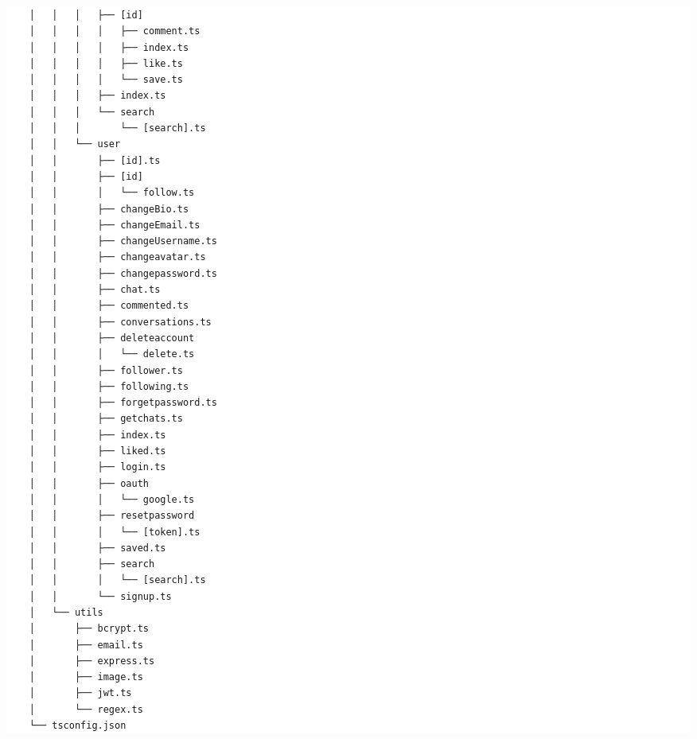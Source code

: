 ```
    │   │   │   ├── [id]
    │   │   │   │   ├── comment.ts
    │   │   │   │   ├── index.ts
    │   │   │   │   ├── like.ts
    │   │   │   │   └── save.ts
    │   │   │   ├── index.ts
    │   │   │   └── search
    │   │   │       └── [search].ts
    │   │   └── user
    │   │       ├── [id].ts
    │   │       ├── [id]
    │   │       │   └── follow.ts
    │   │       ├── changeBio.ts
    │   │       ├── changeEmail.ts
    │   │       ├── changeUsername.ts
    │   │       ├── changeavatar.ts
    │   │       ├── changepassword.ts
    │   │       ├── chat.ts
    │   │       ├── commented.ts
    │   │       ├── conversations.ts
    │   │       ├── deleteaccount
    │   │       │   └── delete.ts
    │   │       ├── follower.ts
    │   │       ├── following.ts
    │   │       ├── forgetpassword.ts
    │   │       ├── getchats.ts
    │   │       ├── index.ts
    │   │       ├── liked.ts
    │   │       ├── login.ts
    │   │       ├── oauth
    │   │       │   └── google.ts
    │   │       ├── resetpassword
    │   │       │   └── [token].ts
    │   │       ├── saved.ts
    │   │       ├── search
    │   │       │   └── [search].ts
    │   │       └── signup.ts
    │   └── utils
    │       ├── bcrypt.ts
    │       ├── email.ts
    │       ├── express.ts
    │       ├── image.ts
    │       ├── jwt.ts
    │       └── regex.ts
    └── tsconfig.json

```
